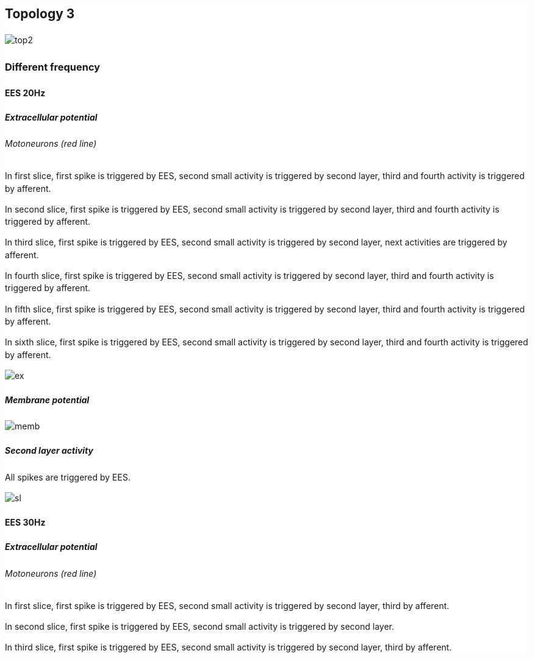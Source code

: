 ## Topology 3

![top2](https://github.com/research-team/memristive-spinal-cord/blob/master/reflex_arc/neuron/second_layer/topologies/modelV3.png)

### Different frequency 

#### EES 20Hz

##### Extracellular potential

###### Motoneurons (red line)

In first slice, first spike is triggered by EES, second small activity is triggered by second layer, third and fourth activity is triggered by afferent.

In second slice, first spike is triggered by EES, second small activity is triggered by second layer, third and fourth activity is triggered by afferent.

In third slice, first spike is triggered by EES, second small activity is triggered by second layer, next activities are triggered by afferent.

In fourth slice, first spike is triggered by EES, second small activity is triggered by second layer, third and fourth activity is triggered by afferent.

In fifth slice, first spike is triggered by EES, second small activity is triggered by second layer, third and fourth activity is triggered by afferent.

In sixth slice, first spike is triggered by EES, second small activity is triggered by second layer, third and fourth activity is triggered by afferent.

![ex](https://github.com/research-team/memristive-spinal-cord/blob/master/reflex_arc/neuron/second_layer/res/different_frequency/topology3/extra20Hz.png)

##### Membrane potential

![memb](https://github.com/research-team/memristive-spinal-cord/blob/master/reflex_arc/neuron/second_layer/res/different_frequency/topology3/memb20Hz.png)

##### Second layer activity

All spikes are triggered by EES.

![sl](https://github.com/research-team/memristive-spinal-cord/blob/master/reflex_arc/neuron/second_layer/res/different_frequency/topology3/membSL20Hz.png)

#### EES 30Hz

##### Extracellular potential

###### Motoneurons (red line)

In first slice, first spike is triggered by EES, second small activity is triggered by second layer, third by afferent.

In second slice, first spike is triggered by EES, second small activity is triggered by second layer.

In third slice, first spike is triggered by EES, second small activity is triggered by second layer, third by afferent.
